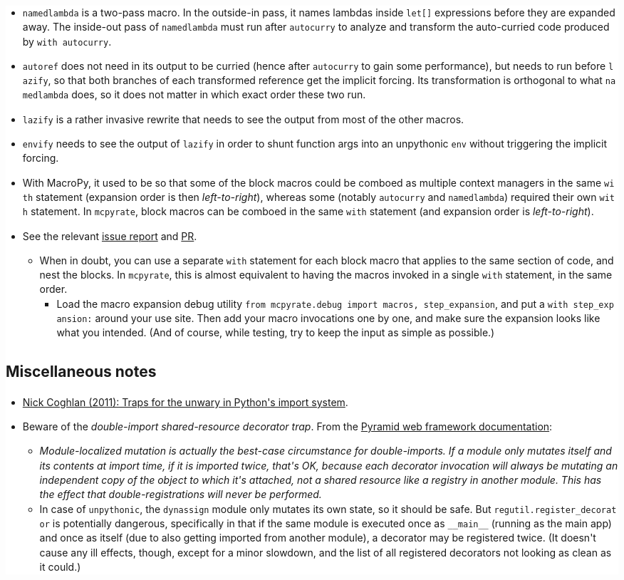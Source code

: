 
 - ``namedlambda`` is a two-pass macro. In the outside-in pass, it names lambdas inside ``let[]`` expressions before they are expanded away. The inside-out pass of ``namedlambda`` must run after ``autocurry`` to analyze and transform the auto-curried code produced by ``with autocurry``.

 - ``autoref`` does not need in its output to be curried (hence after ``autocurry`` to gain some performance), but needs to run before ``lazify``, so that both branches of each transformed reference get the implicit forcing. Its transformation is orthogonal to what ``namedlambda`` does, so it does not matter in which exact order these two run.

 - ``lazify`` is a rather invasive rewrite that needs to see the output from most of the other macros.

 - ``envify`` needs to see the output of ``lazify`` in order to shunt function args into an unpythonic ``env`` without triggering the implicit forcing.

 - With MacroPy, it used to be so that some of the block macros could be comboed as multiple context managers in the same ``with`` statement (expansion order is then *left-to-right*), whereas some (notably ``autocurry`` and ``namedlambda``) required their own ``with`` statement. In `mcpyrate`, block macros can be comboed in the same ``with`` statement (and expansion order is *left-to-right*).
 - See the relevant [issue report](https://github.com/azazel75/macropy/issues/21) and [PR](https://github.com/azazel75/macropy/pull/22).
   - When in doubt, you can use a separate ``with`` statement for each block macro that applies to the same section of code, and nest the blocks. In ``mcpyrate``, this is almost equivalent to having the macros invoked in a single ``with`` statement, in the same order.
     - Load the macro expansion debug utility `from mcpyrate.debug import macros, step_expansion`, and put a ``with step_expansion:`` around your use site. Then add your macro invocations one by one, and make sure the expansion looks like what you intended. (And of course, while testing, try to keep the input as simple as possible.)

## Miscellaneous notes

- [Nick Coghlan (2011): Traps for the unwary in Python's import system](http://python-notes.curiousefficiency.org/en/latest/python_concepts/import_traps.html).

- Beware of the *double-import shared-resource decorator trap*. From the [Pyramid web framework documentation](https://docs.pylonsproject.org/projects/pyramid/en/latest/designdefense.html):
  - *Module-localized mutation is actually the best-case circumstance for double-imports. If a module only mutates itself and its contents at import time, if it is imported twice, that's OK, because each decorator invocation will always be mutating an independent copy of the object to which it's attached, not a shared resource like a registry in another module. This has the effect that double-registrations will never be performed.*
  - In case of `unpythonic`, the `dynassign` module only mutates its own state, so it should be safe. But `regutil.register_decorator` is potentially dangerous, specifically in that if the same module is executed once as `__main__` (running as the main app) and once as itself (due to also getting imported from another module), a decorator may be registered twice. (It doesn't cause any ill effects, though, except for a minor slowdown, and the list of all registered decorators not looking as clean as it could.)
